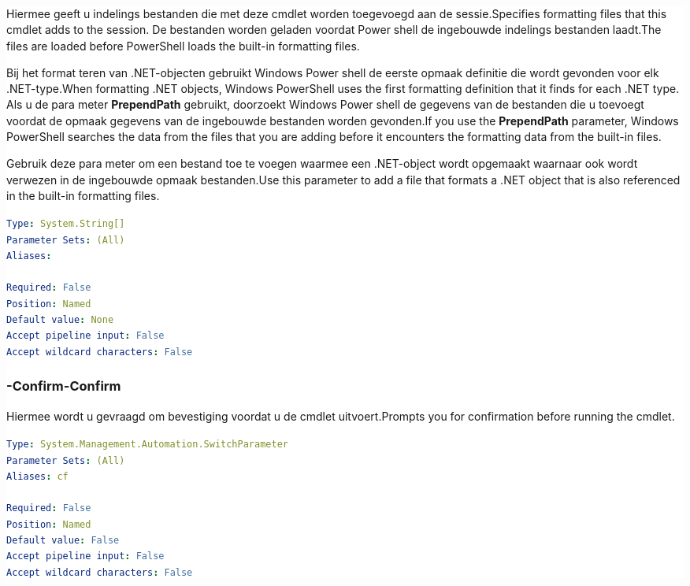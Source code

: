 <span data-ttu-id="2bd15-140">Hiermee geeft u indelings bestanden die met deze cmdlet worden toegevoegd aan de sessie.</span><span class="sxs-lookup"><span data-stu-id="2bd15-140">Specifies formatting files that this cmdlet adds to the session.</span></span> <span data-ttu-id="2bd15-141">De bestanden worden geladen voordat Power shell de ingebouwde indelings bestanden laadt.</span><span class="sxs-lookup"><span data-stu-id="2bd15-141">The files are loaded before PowerShell loads the built-in formatting files.</span></span>

<span data-ttu-id="2bd15-142">Bij het format teren van .NET-objecten gebruikt Windows Power shell de eerste opmaak definitie die wordt gevonden voor elk .NET-type.</span><span class="sxs-lookup"><span data-stu-id="2bd15-142">When formatting .NET objects, Windows PowerShell uses the first formatting definition that it finds for each .NET type.</span></span> <span data-ttu-id="2bd15-143">Als u de para meter **PrependPath** gebruikt, doorzoekt Windows Power shell de gegevens van de bestanden die u toevoegt voordat de opmaak gegevens van de ingebouwde bestanden worden gevonden.</span><span class="sxs-lookup"><span data-stu-id="2bd15-143">If you use the **PrependPath** parameter, Windows PowerShell searches the data from the files that you are adding before it encounters the formatting data from the built-in files.</span></span>

<span data-ttu-id="2bd15-144">Gebruik deze para meter om een bestand toe te voegen waarmee een .NET-object wordt opgemaakt waarnaar ook wordt verwezen in de ingebouwde opmaak bestanden.</span><span class="sxs-lookup"><span data-stu-id="2bd15-144">Use this parameter to add a file that formats a .NET object that is also referenced in the built-in formatting files.</span></span>

```yaml
Type: System.String[]
Parameter Sets: (All)
Aliases:

Required: False
Position: Named
Default value: None
Accept pipeline input: False
Accept wildcard characters: False
```

### <span data-ttu-id="2bd15-145">-Confirm</span><span class="sxs-lookup"><span data-stu-id="2bd15-145">-Confirm</span></span>

<span data-ttu-id="2bd15-146">Hiermee wordt u gevraagd om bevestiging voordat u de cmdlet uitvoert.</span><span class="sxs-lookup"><span data-stu-id="2bd15-146">Prompts you for confirmation before running the cmdlet.</span></span>

```yaml
Type: System.Management.Automation.SwitchParameter
Parameter Sets: (All)
Aliases: cf

Required: False
Position: Named
Default value: False
Accept pipeline input: False
Accept wildcard characters: False
```
